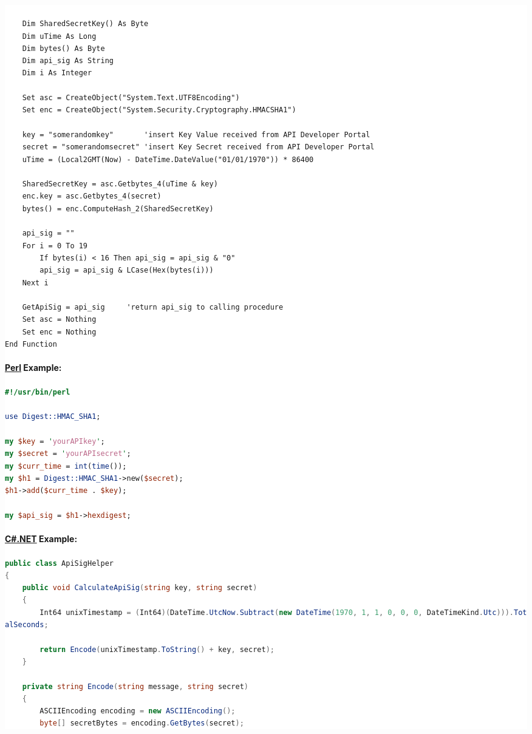 ```vbnet
    
    Dim SharedSecretKey() As Byte
    Dim uTime As Long
    Dim bytes() As Byte
    Dim api_sig As String
    Dim i As Integer
    
    Set asc = CreateObject("System.Text.UTF8Encoding")
    Set enc = CreateObject("System.Security.Cryptography.HMACSHA1")
    
    key = "somerandomkey"       'insert Key Value received from API Developer Portal
    secret = "somerandomsecret" 'insert Key Secret received from API Developer Portal
    uTime = (Local2GMT(Now) - DateTime.DateValue("01/01/1970")) * 86400
    
    SharedSecretKey = asc.Getbytes_4(uTime & key)
    enc.key = asc.Getbytes_4(secret)
    bytes() = enc.ComputeHash_2(SharedSecretKey)
    
    api_sig = ""
    For i = 0 To 19
        If bytes(i) < 16 Then api_sig = api_sig & "0"
        api_sig = api_sig & LCase(Hex(bytes(i)))
    Next i
    
    GetApiSig = api_sig     'return api_sig to calling procedure
    Set asc = Nothing
    Set enc = Nothing
End Function
```
 
<a name='example_perl'></a>
#### [Perl](http://perl.org/) Example: ####
```perl
#!/usr/bin/perl
 
use Digest::HMAC_SHA1;
 
my $key = 'yourAPIkey';
my $secret = 'yourAPIsecret';
my $curr_time = int(time());
my $h1 = Digest::HMAC_SHA1->new($secret);
$h1->add($curr_time . $key);
 
my $api_sig = $h1->hexdigest;
```
 
<a name='example_cs'></a>
#### [C#.NET](http://en.wikipedia.org/wiki/C_Sharp_(programming_language)) Example: ####
```csharp
public class ApiSigHelper
{
    public void CalculateApiSig(string key, string secret)
    {
        Int64 unixTimestamp = (Int64)(DateTime.UtcNow.Subtract(new DateTime(1970, 1, 1, 0, 0, 0, DateTimeKind.Utc))).TotalSeconds;
 
        return Encode(unixTimestamp.ToString() + key, secret);
    }
 
    private string Encode(string message, string secret)
    {
        ASCIIEncoding encoding = new ASCIIEncoding();
        byte[] secretBytes = encoding.GetBytes(secret);
```